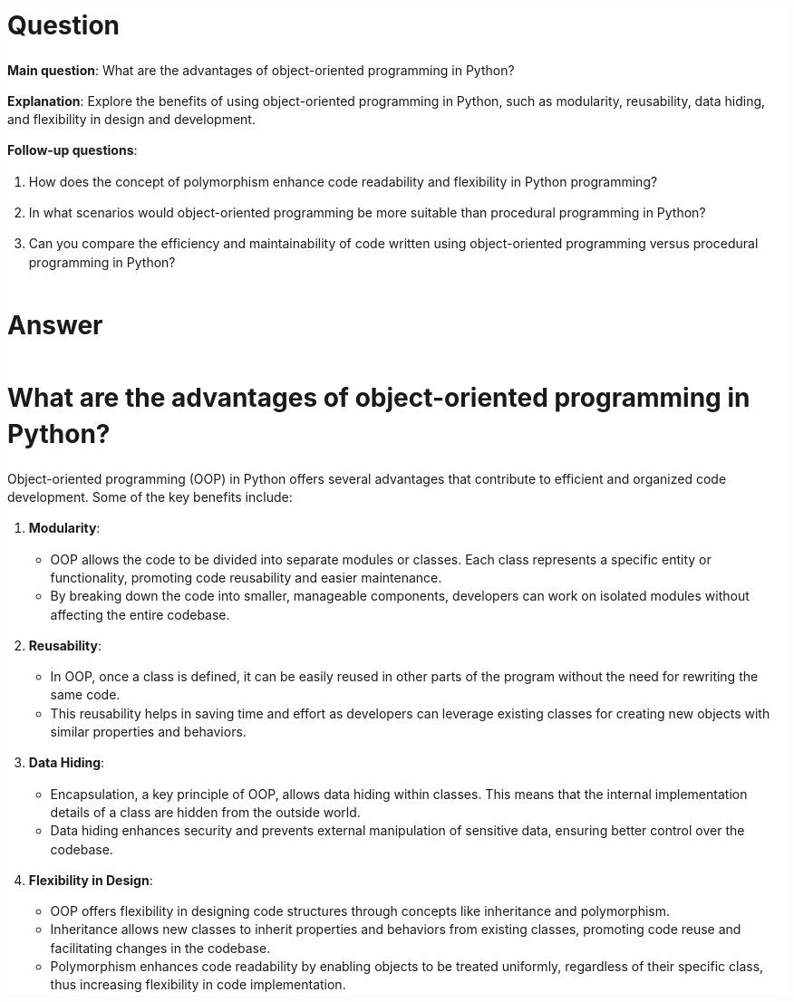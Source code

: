 # Question
**Main question**: What are the advantages of object-oriented programming in Python?

**Explanation**: Explore the benefits of using object-oriented programming in Python, such as modularity, reusability, data hiding, and flexibility in design and development.

**Follow-up questions**:

1. How does the concept of polymorphism enhance code readability and flexibility in Python programming?

2. In what scenarios would object-oriented programming be more suitable than procedural programming in Python?

3. Can you compare the efficiency and maintainability of code written using object-oriented programming versus procedural programming in Python?





# Answer
# What are the advantages of object-oriented programming in Python?

Object-oriented programming (OOP) in Python offers several advantages that contribute to efficient and organized code development. Some of the key benefits include:

1. **Modularity**:
   - OOP allows the code to be divided into separate modules or classes. Each class represents a specific entity or functionality, promoting code reusability and easier maintenance.
   - By breaking down the code into smaller, manageable components, developers can work on isolated modules without affecting the entire codebase.

2. **Reusability**:
   - In OOP, once a class is defined, it can be easily reused in other parts of the program without the need for rewriting the same code.
   - This reusability helps in saving time and effort as developers can leverage existing classes for creating new objects with similar properties and behaviors.

3. **Data Hiding**:
   - Encapsulation, a key principle of OOP, allows data hiding within classes. This means that the internal implementation details of a class are hidden from the outside world.
   - Data hiding enhances security and prevents external manipulation of sensitive data, ensuring better control over the codebase.

4. **Flexibility in Design**:
   - OOP offers flexibility in designing code structures through concepts like inheritance and polymorphism.
   - Inheritance allows new classes to inherit properties and behaviors from existing classes, promoting code reuse and facilitating changes in the codebase.
   - Polymorphism enhances code readability by enabling objects to be treated uniformly, regardless of their specific class, thus increasing flexibility in code implementation.
